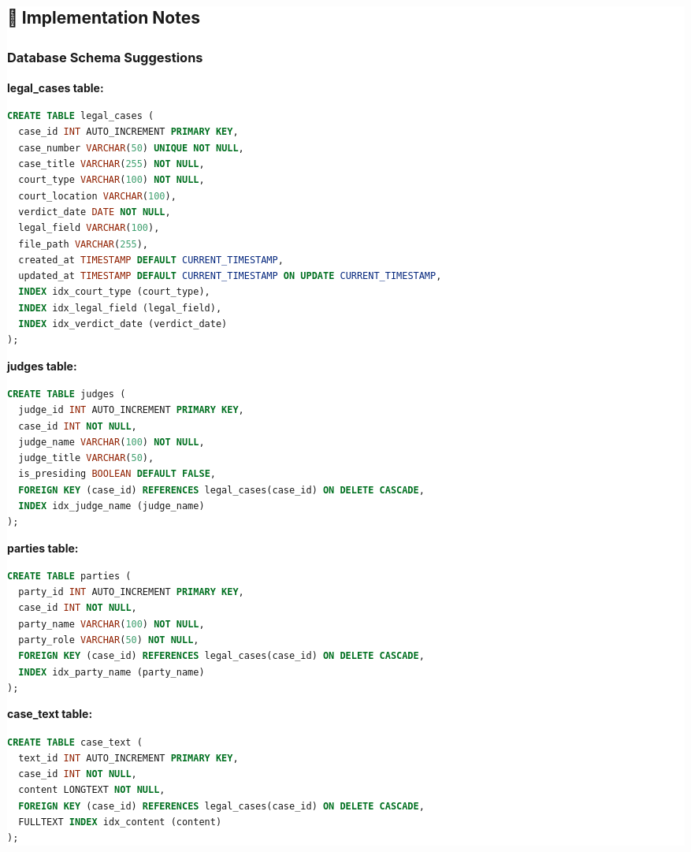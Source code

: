 
## 🔧 Implementation Notes

### Database Schema Suggestions

**legal_cases table:**
```sql
CREATE TABLE legal_cases (
  case_id INT AUTO_INCREMENT PRIMARY KEY,
  case_number VARCHAR(50) UNIQUE NOT NULL,
  case_title VARCHAR(255) NOT NULL,
  court_type VARCHAR(100) NOT NULL,
  court_location VARCHAR(100),
  verdict_date DATE NOT NULL,
  legal_field VARCHAR(100),
  file_path VARCHAR(255),
  created_at TIMESTAMP DEFAULT CURRENT_TIMESTAMP,
  updated_at TIMESTAMP DEFAULT CURRENT_TIMESTAMP ON UPDATE CURRENT_TIMESTAMP,
  INDEX idx_court_type (court_type),
  INDEX idx_legal_field (legal_field),
  INDEX idx_verdict_date (verdict_date)
);
```

**judges table:**
```sql
CREATE TABLE judges (
  judge_id INT AUTO_INCREMENT PRIMARY KEY,
  case_id INT NOT NULL,
  judge_name VARCHAR(100) NOT NULL,
  judge_title VARCHAR(50),
  is_presiding BOOLEAN DEFAULT FALSE,
  FOREIGN KEY (case_id) REFERENCES legal_cases(case_id) ON DELETE CASCADE,
  INDEX idx_judge_name (judge_name)
);
```

**parties table:**
```sql
CREATE TABLE parties (
  party_id INT AUTO_INCREMENT PRIMARY KEY,
  case_id INT NOT NULL,
  party_name VARCHAR(100) NOT NULL,
  party_role VARCHAR(50) NOT NULL,
  FOREIGN KEY (case_id) REFERENCES legal_cases(case_id) ON DELETE CASCADE,
  INDEX idx_party_name (party_name)
);
```

**case_text table:**
```sql
CREATE TABLE case_text (
  text_id INT AUTO_INCREMENT PRIMARY KEY,
  case_id INT NOT NULL,
  content LONGTEXT NOT NULL,
  FOREIGN KEY (case_id) REFERENCES legal_cases(case_id) ON DELETE CASCADE,
  FULLTEXT INDEX idx_content (content)
);
```
